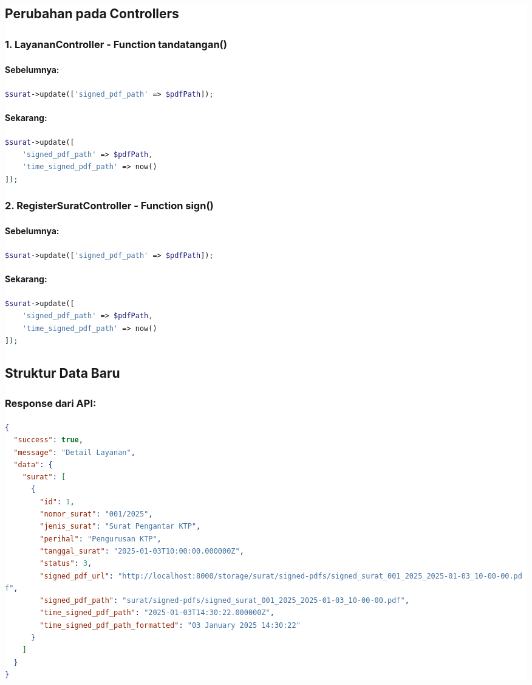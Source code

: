 ## Perubahan pada Controllers

### 1. **LayananController - Function tandatangan()**

#### Sebelumnya:
```php
$surat->update(['signed_pdf_path' => $pdfPath]);
```

#### Sekarang:
```php
$surat->update([
    'signed_pdf_path' => $pdfPath,
    'time_signed_pdf_path' => now()
]);
```

### 2. **RegisterSuratController - Function sign()**

#### Sebelumnya:
```php
$surat->update(['signed_pdf_path' => $pdfPath]);
```

#### Sekarang:
```php
$surat->update([
    'signed_pdf_path' => $pdfPath,
    'time_signed_pdf_path' => now()
]);
```

## Struktur Data Baru

### Response dari API:
```json
{
  "success": true,
  "message": "Detail Layanan",
  "data": {
    "surat": [
      {
        "id": 1,
        "nomor_surat": "001/2025",
        "jenis_surat": "Surat Pengantar KTP",
        "perihal": "Pengurusan KTP",
        "tanggal_surat": "2025-01-03T10:00:00.000000Z",
        "status": 3,
        "signed_pdf_url": "http://localhost:8000/storage/surat/signed-pdfs/signed_surat_001_2025_2025-01-03_10-00-00.pdf",
        "signed_pdf_path": "surat/signed-pdfs/signed_surat_001_2025_2025-01-03_10-00-00.pdf",
        "time_signed_pdf_path": "2025-01-03T14:30:22.000000Z",
        "time_signed_pdf_path_formatted": "03 January 2025 14:30:22"
      }
    ]
  }
}
```
